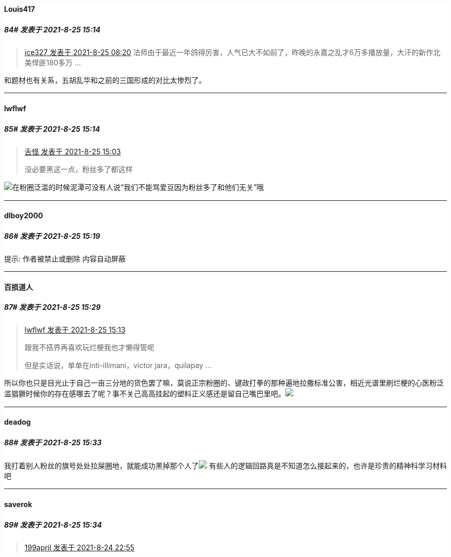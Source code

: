 ####  Louis417  
##### 84#       发表于 2021-8-25 15:14

<blockquote><a href="httphttps://bbs.saraba1st.com/2b/forum.php?mod=redirect&amp;goto=findpost&amp;pid=52497049&amp;ptid=2022618" target="_blank">ice327 发表于 2021-8-25 08:20</a>
法师由于最近一年鸽得厉害，人气已大不如前了，昨晚的永嘉之乱才6万多播放量，大汗的新作北美悍匪180多万 ...</blockquote>
和题材也有关系，五胡乱华和之前的三国形成的对比太惨烈了。

*****

####  lwflwf  
##### 85#       发表于 2021-8-25 15:14

<blockquote><a href="httphttps://bbs.saraba1st.com/2b/forum.php?mod=redirect&amp;goto=findpost&amp;pid=52501414&amp;ptid=2022618" target="_blank">舌怪 发表于 2021-8-25 15:03</a>

没必要黑这一点，粉丝多了都这样</blockquote>
<img src="https://static.saraba1st.com/image/smiley/face2017/067.png" referrerpolicy="no-referrer">在粉圈泛滥的时候泥潭可没有人说“我们不能骂爱豆因为粉丝多了和他们无关”哦

*****

####  dlboy2000  
##### 86#       发表于 2021-8-25 15:19

提示: 作者被禁止或删除 内容自动屏蔽

*****

####  百损道人  
##### 87#       发表于 2021-8-25 15:29

<blockquote><a href="httphttps://bbs.saraba1st.com/2b/forum.php?mod=redirect&amp;goto=findpost&amp;pid=52501534&amp;ptid=2022618" target="_blank">lwflwf 发表于 2021-8-25 15:13</a>

跟我不搭界再喜欢玩烂梗我也才懒得管呢

但是实话说，单单在inti-illimani，victor jara，quilapay ...</blockquote>
所以你也只是目光止于自己一亩三分地的货色罢了嘛，莫说正宗粉圈的、键政打拳的那种遍地拉撒标准公害，相近光谱里刷烂梗的心医粉泛滥猖獗时候你的存在感哪去了呢？事不关己高高挂起的塑料正义感还是留自己嘴巴里吧。<img src="https://static.saraba1st.com/image/smiley/face2017/069.png" referrerpolicy="no-referrer">

*****

####  deadog  
##### 88#       发表于 2021-8-25 15:33

我打着别人粉丝的旗号处处拉屎圈地，就能成功黑掉那个人了<img src="https://static.saraba1st.com/image/smiley/face2017/040.png" referrerpolicy="no-referrer">
有些人的逻辑回路真是不知道怎么接起来的，也许是珍贵的精神科学习材料吧

*****

####  saverok  
##### 89#       发表于 2021-8-25 15:34

<blockquote><a href="httphttps://bbs.saraba1st.com/2b/forum.php?mod=redirect&amp;goto=findpost&amp;pid=52494917&amp;ptid=2022618" target="_blank">199april 发表于 2021-8-24 22:55</a>
